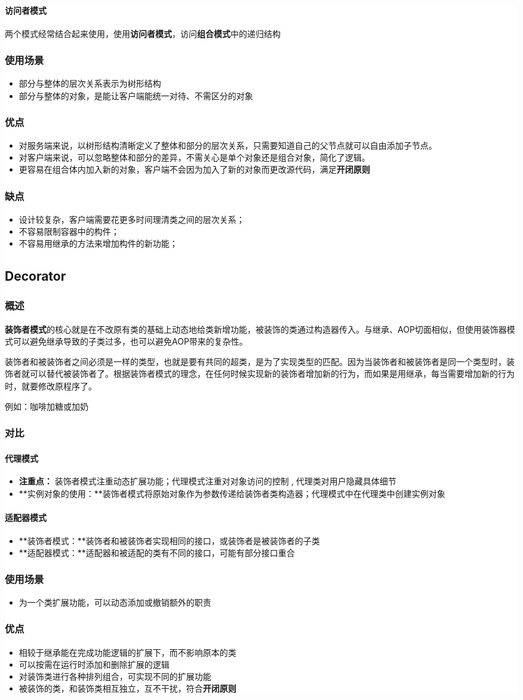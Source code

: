 #### 访问者模式

两个模式经常结合起来使用，使用**访问者模式**，访问**组合模式**中的递归结构

### 使用场景

- 部分与整体的层次关系表示为树形结构
- 部分与整体的对象，是能让客户端能统一对待、不需区分的对象

### 优点

- 对服务端来说，以树形结构清晰定义了整体和部分的层次关系，只需要知道自己的父节点就可以自由添加子节点。
- 对客户端来说，可以忽略整体和部分的差异，不需关心是单个对象还是组合对象，简化了逻辑。
- 更容易在组合体内加入新的对象，客户端不会因为加入了新的对象而更改源代码，满足**开闭原则**

### 缺点

- 设计较复杂，客户端需要花更多时间理清类之间的层次关系；
- 不容易限制容器中的构件；
- 不容易用继承的方法来增加构件的新功能；

## Decorator

### 概述

**装饰者模式**的核心就是在不改原有类的基础上动态地给类新增功能，被装饰的类通过构造器传入。与继承、AOP切面相似，但使用装饰器模式可以避免继承导致的子类过多，也可以避免AOP带来的复杂性。

装饰者和被装饰者之间必须是一样的类型，也就是要有共同的超类，是为了实现类型的匹配。因为当装饰者和被装饰者是同一个类型时，装饰者就可以替代被装饰者了。根据装饰者模式的理念，在任何时候实现新的装饰者增加新的行为，而如果是用继承，每当需要增加新的行为时，就要修改原程序了。

例如：咖啡加糖或加奶

### 对比

#### 代理模式

- **注重点：** 装饰者模式注重动态扩展功能；代理模式注重对对象访问的控制 , 代理类对用户隐藏具体细节
- **实例对象的使用：**装饰者模式将原始对象作为参数传递给装饰者类构造器；代理模式中在代理类中创建实例对象

#### 适配器模式

- **装饰者模式：**装饰者和被装饰者实现相同的接口，或装饰者是被装饰者的子类
- **适配器模式：**适配器和被适配的类有不同的接口，可能有部分接口重合

### 使用场景

- 为一个类扩展功能，可以动态添加或撤销额外的职责

### 优点

- 相较于继承能在完成功能逻辑的扩展下，而不影响原本的类
- 可以按需在运行时添加和删除扩展的逻辑
- 对装饰类进行各种排列组合，可实现不同的扩展功能
- 被装饰的类，和装饰类相互独立，互不干扰，符合**开闭原则**

